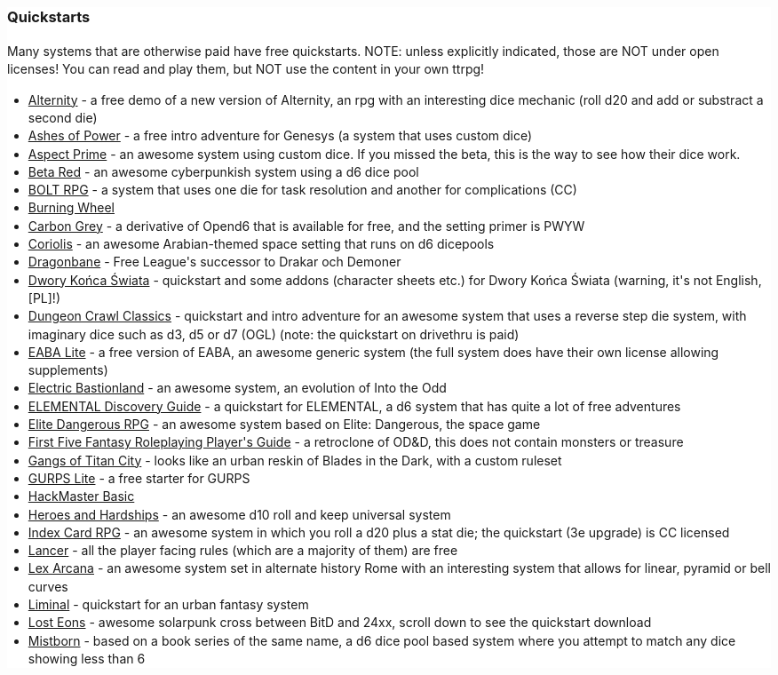 ### Quickstarts

Many systems that are otherwise paid have free quickstarts. NOTE: unless explicitly indicated, those are NOT under open licenses! You can read and play them, but NOT use the content in your own ttrpg!

- [Alternity](https://www.drivethrurpg.com/product/249531/Alternity-Science-Fiction-RPG-Demo-Pack) - a free demo of a new version of Alternity, an rpg with an interesting dice mechanic (roll d20 and add or substract a second die)
- [Ashes of Power](https://edge-studio.net/freebies/genesys/gns16_t_i_ashes_of_power_free_dlc.pdf) - a free intro adventure for Genesys (a system that uses custom dice)
- [Aspect Prime](https://www.thegamecrafter.com/games/aspect-prime-dice/download/7302E912-CE92-11EA-B0F1-79A41D859782) - an awesome system using custom dice. If you missed the beta, this is the way to see how their dice work.
- [Beta Red](https://www.drivethrurpg.com/product/342799/Beta-Red-Quickstart) - an awesome cyberpunkish system using a d6 dice pool
- [BOLT RPG](https://ajeypandey.itch.io/bolt-rpg-engine) - a system that uses one die for task resolution and another for complications (CC)
- [Burning Wheel](https://www.drivethrurpg.com/product/98542/Burning-Wheel-Gold-Hub-and-Spokes)
- [Carbon Grey](https://www.drivethrurpg.com/product/367220/Carbon-Grey-RPG--Quickstart-Guide) - a derivative of Opend6 that is available for free, and the setting primer is PWYW
- [Coriolis](https://www.drivethrurpg.com/product/204702/Coriolis-The-Third-Horizon--Quickstart) - an awesome Arabian-themed space setting that runs on d6 dicepools
- [Dragonbane](https://www.dropbox.com/s/0m7zabjz8jvvynn/DB_Quickstart_220829.pdf?dl=0) - Free League's successor to Drakar och Demoner
- [Dwory Końca Świata](https://www.drivethrurpg.com/product/320953/Dwory-Konca-Swiata-Zestaw-Startowy-BUNDLE) - quickstart and some addons (character sheets etc.) for Dwory Końca Świata (warning, it's not English, [PL]!)
- [Dungeon Crawl Classics](https://goodman-games.com/store/product/dcc-rpg-quick-start-rules-intro-adventures-pdf/) - quickstart and intro adventure for an awesome system that uses a reverse step die system, with imaginary dice such as d3, d5 or d7 (OGL) (note: the quickstart on drivethru is paid)
- [EABA Lite](https://www.btrc.net/images/stories/freedownloads/eaba/btr6101_sample.pdf) - a free version of EABA, an awesome generic system (the full system does have their own license allowing supplements)
- [Electric Bastionland](https://www.drivethrurpg.com/product/294656/Electric-Bastionland-Free-Edition) - an awesome system, an evolution of Into the Odd
- [ELEMENTAL Discovery Guide](https://www.drivethrurpg.com/product/242202/ELEMENTAL-Discovery-Guide) - a quickstart for ELEMENTAL, a d6 system that has quite a lot of free adventures
- [Elite Dangerous RPG](https://www.modiphius.net/products/elite-dangerous-rpg-the-worst-intentions-free-quickstart) - an awesome system based on Elite: Dangerous, the space game
- [First Five Fantasy Roleplaying Player's Guide](https://www.drivethrurpg.com/product/257346/First-Five-Fantasy-Roleplaying-Players-Guide) - a retroclone of OD&D, this does not contain monsters or treasure
- [Gangs of Titan City](https://www.drivethrurpg.com/product/399494/Gangs-of-Titan-City--Quickstart) - looks like an urban reskin of Blades in the Dark, with a custom ruleset
- [GURPS Lite](http://www.sjgames.com/gurps/lite/) - a free starter for GURPS
- [HackMaster Basic](https://www.drivethrurpg.com/product/104757/HackMaster-Basic-free)
- [Heroes and Hardships](https://www.drivethrurpg.com/product/314553/Heroes-and-Hardships-Quickstart-Guide) - an awesome d10 roll and keep universal system
- [Index Card RPG](https://www.drivethrurpg.com/product/221038/INDEX-CARD-RPG-Free-Quickstart) - an awesome system in which you roll a d20 plus a stat die; the quickstart (3e upgrade) is CC licensed
- [Lancer](https://massif-press.itch.io/corebook-pdf-free) - all the player facing rules (which are a majority of them) are free
- [Lex Arcana](https://www.drivethrurpg.com/product/253285/Lex-Arcana-RPG--QuickStarter) - an awesome system set in alternate history Rome with an interesting system that allows for linear, pyramid or bell curves
- [Liminal](https://www.drivethrurpg.com/product/258103/Liminal-Quickstart) - quickstart for an urban fantasy system
- [Lost Eons](https://davidblandy.itch.io/lost-eons) - awesome solarpunk cross between BitD and 24xx, scroll down to see the quickstart download
- [Mistborn](https://www.drivethrurpg.com/product_info.php?products_id=95856) - based on a book series of the same name, a d6 dice pool based system where you attempt to match any dice showing less than 6